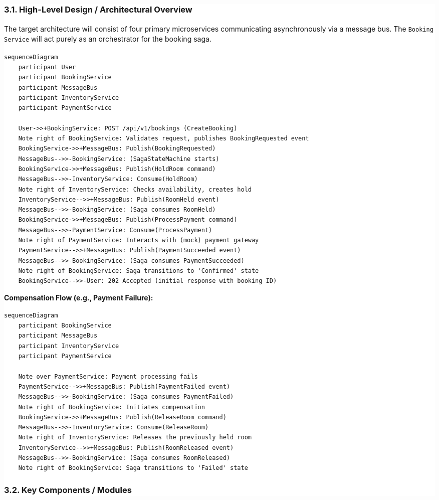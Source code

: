 ### 3.1. High-Level Design / Architectural Overview
The target architecture will consist of four primary microservices communicating asynchronously via a message bus. The `BookingService` will act purely as an orchestrator for the booking saga.

```mermaid
sequenceDiagram
    participant User
    participant BookingService
    participant MessageBus
    participant InventoryService
    participant PaymentService

    User->>+BookingService: POST /api/v1/bookings (CreateBooking)
    Note right of BookingService: Validates request, publishes BookingRequested event
    BookingService->>+MessageBus: Publish(BookingRequested)
    MessageBus-->>-BookingService: (SagaStateMachine starts)
    BookingService->>+MessageBus: Publish(HoldRoom command)
    MessageBus-->>-InventoryService: Consume(HoldRoom)
    Note right of InventoryService: Checks availability, creates hold
    InventoryService-->>+MessageBus: Publish(RoomHeld event)
    MessageBus-->>-BookingService: (Saga consumes RoomHeld)
    BookingService->>+MessageBus: Publish(ProcessPayment command)
    MessageBus-->>-PaymentService: Consume(ProcessPayment)
    Note right of PaymentService: Interacts with (mock) payment gateway
    PaymentService-->>+MessageBus: Publish(PaymentSucceeded event)
    MessageBus-->>-BookingService: (Saga consumes PaymentSucceeded)
    Note right of BookingService: Saga transitions to 'Confirmed' state
    BookingService-->>-User: 202 Accepted (initial response with booking ID)
```

**Compensation Flow (e.g., Payment Failure):**

```mermaid
sequenceDiagram
    participant BookingService
    participant MessageBus
    participant InventoryService
    participant PaymentService

    Note over PaymentService: Payment processing fails
    PaymentService-->>+MessageBus: Publish(PaymentFailed event)
    MessageBus-->>-BookingService: (Saga consumes PaymentFailed)
    Note right of BookingService: Initiates compensation
    BookingService->>+MessageBus: Publish(ReleaseRoom command)
    MessageBus-->>-InventoryService: Consume(ReleaseRoom)
    Note right of InventoryService: Releases the previously held room
    InventoryService-->>+MessageBus: Publish(RoomReleased event)
    MessageBus-->>-BookingService: (Saga consumes RoomReleased)
    Note right of BookingService: Saga transitions to 'Failed' state
```

### 3.2. Key Components / Modules
